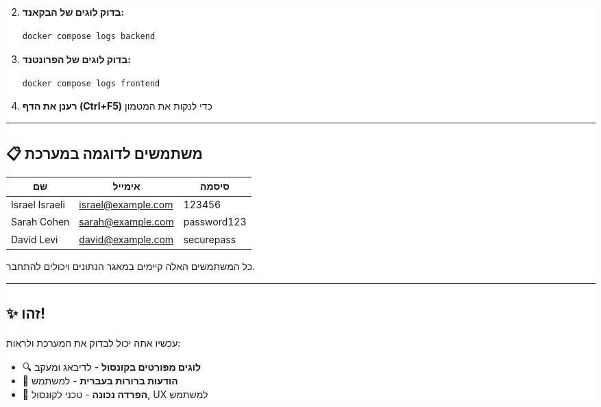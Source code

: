 2. **בדוק לוגים של הבקאנד:**
   ```bash
   docker compose logs backend
   ```

3. **בדוק לוגים של הפרונטנד:**
   ```bash
   docker compose logs frontend
   ```

4. **רענן את הדף (Ctrl+F5)** כדי לנקות את המטמון

---

## 📋 משתמשים לדוגמה במערכת

| שם | אימייל | סיסמה |
|----|--------|-------|
| Israel Israeli | israel@example.com | 123456 |
| Sarah Cohen | sarah@example.com | password123 |
| David Levi | david@example.com | securepass |

כל המשתמשים האלה קיימים במאגר הנתונים ויכולים להתחבר.

---

## ✨ זהו!

עכשיו אתה יכול לבדוק את המערכת ולראות:
- 🔍 **לוגים מפורטים בקונסול** - לדיבאג ומעקב
- 💬 **הודעות ברורות בעברית** - למשתמש
- 🎯 **הפרדה נכונה** - טכני לקונסול, UX למשתמש
